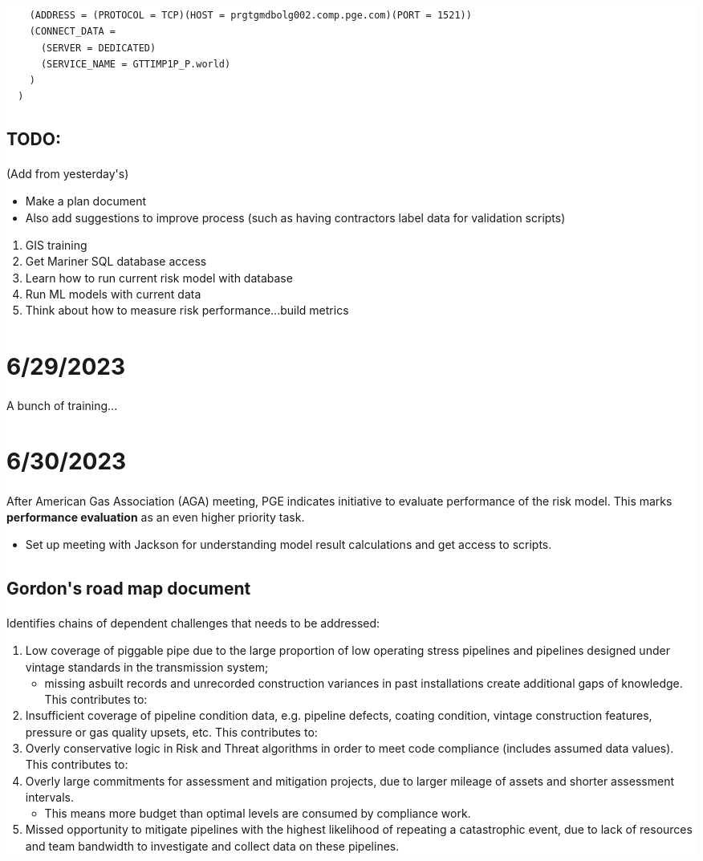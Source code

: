 ```
    (ADDRESS = (PROTOCOL = TCP)(HOST = prgtgmdbolg002.comp.pge.com)(PORT = 1521))
    (CONNECT_DATA =
      (SERVER = DEDICATED)
      (SERVICE_NAME = GTTIMP1P_P.world)
    )
  )
  ```

## TODO:
(Add from yesterday's)
- Make a plan document
- Also add suggestions to improve process (such as having contractors label data for validation scripts)

1. GIS training
2. Get Mariner SQL database access
3. Learn how to run current risk model with database
4. Run ML models with current data
5. Think about how to measure risk performance...build metrics

# 6/29/2023

A bunch of training...

# 6/30/2023

After American Gas Association (AGA) meeting, PGE indicates initiative to evaluate performance of the risk model. This marks __performance evaluation__ as an even higher priority task.

- Set up meeting with Jackson for understanding model result calculations and get access to scripts.

## Gordon's road map document

Identifies chains of dependent challenges that needs to be addressed:
1. Low coverage of piggable pipe due to the large proportion of low operating stress pipelines and pipelines designed under vintage standards in the transmission system;
    - missing asbuilt records and unrecorded construction variances in past installations create additional gaps of knowledge. This contributes to:
2. Insufficient coverage of pipeline condition data, e.g. pipeline defects, coating condition, vintage construction features, pressure or gas quality upsets, etc. This contributes to:
3. Overly conservative logic in Risk and Threat algorithms in order to meet code compliance (includes assumed data values). This contributes to:
4. Overly large commitments for assessment and mitigation projects, due to larger mileage of assets and shorter assessment intervals.
    - This means more budget than optimal levels are consumed by compliance work.
5. Missed opportunity to mitigate pipelines with the highest likelihood of repeating a catastrophic event, due to lack of resources and team bandwidth to investigate and collect data on these pipelines.
